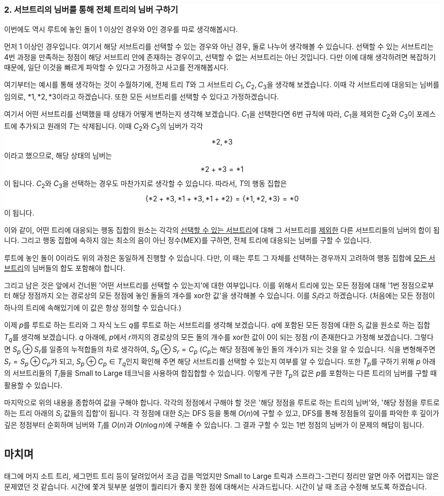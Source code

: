 ### 2. 서브트리의 님버를 통해 전체 트리의 님버 구하기
이번에도 역시 루트에 놓인 돌이 1 이상인 경우와 0인 경우를 따로 생각해봅시다. 

먼저 1 이상인 경우입니다. 여기서 해당 서브트리를 선택할 수 있는 경우와 아닌 경우, 둘로 나누어 생각해볼 수 있습니다. 선택할 수 있는 서브트리는 4번 과정을 만족하는 정점이 해당 서브트리 안에 존재하는 경우이고, 선택할 수 없는 서브트리는 아닌 것입니다. 다만 이에 대해 생각하려면 복잡하기 때문에, 일단 이것을 빠르게 파악할 수 있다고 가정하고 사고를 전개해봅시다.

여기부터는 예시를 통해 생각하는 것이 수월하기에, 전체 트리 $T$와 그 서브트리 $C_1, C_2, C_3$을 생각해 보겠습니다. 이때 각 서브트리에 대응되는 님버를 임의로, $*1, *2, *3$이라고 하겠습니다. 또한 모든 서브트리를 선택할 수 있다고 가정하겠습니다.

여기서 어떤 서브트리를 선택했을 때 상태가 어떻게 변하는지 생각해 보겠습니다. $C_1$을 선택한다면 6번 규칙에 따라, $C_1$을 제외한 $C_2$와 $C_3$이 포레스트에 추가되고 원래의 $T$는 삭제됩니다. 이때 $C_2$와 $C_3$의 님버가 각각 $$*2, *3$$이라고 했으므로, 해당 상태의 님버는 $$*2 + *3 = *1$$이 됩니다. $C_2$와 $C_3$을 선택하는 경우도 마찬가지로 생각할 수 있습니다. 따라서, $T$의 행동 집합은 $$\{*2+*3, *1+*3, *1+*2\} = \{*1, *2, *3\} = *0$$이 됩니다.

이와 같이, 어떤 트리에 대응되는 행동 집합의 원소는 각각의 <u>선택할 수 있는 서브트리</u>에 대해 그 서브트리를 <u>제외한</u> 다른 서브트리들의 님버의 합이 됩니다. 그리고 행동 집합에 속하지 않는 최소의 음이 아닌 정수(MEX)를 구하면, 전체 트리에 대응되는 님버를 구할 수 있습니다.

루트에 놓인 돌이 0이라도 위의 과정은 동일하게 진행할 수 있습니다. 다만, 이 때는 루트 그 자체를 선택하는 경우까지 고려하여 행동 집합에 <u>모든 서브트리</u>의 님버들의 합도 포함해야 합니다.

그리고 남은 것은 앞에서 건너뛴 '어떤 서브트리를 선택할 수 있는지'에 대한 여부입니다. 이를 위해서 트리에 있는 모든 정점에 대해 '1번 정점으로부터 해당 정점까지 오는 경로상의 모든 정점에 놓인 돌들의 개수를 xor한 값'을 생각해볼 수 있습니다. 이를 $S_i$라고 하겠습니다. (처음에는 모든 정점이 하나의 트리에 속해있기에 이 값은 항상 정의할 수 있습니다.)

이제 $p$를 루트로 하는 트리와 그 자식 노드 $q$를 루트로 하는 서브트리를 생각해 보겠습니다. $q$에 포함된 모든 정점에 대한 $S_i$ 값을 원소로 하는 집합 $T_q$를 생각해 보겠습니다. $q$ 아래에, $p$에서 $r$까지의 경로상의 모든 돌의 개수를 xor한 값이 0이 되는 정점 $r$이 존재한다고 가정해 보겠습니다. 그렇다면 $S_p \oplus S_r$를 일종의 누적합들의 차로 생각하여, $S_p \oplus S_r = C_p$ ($C_p$는 해당 정점에 놓인 돌의 개수)가 되는 것을 알 수 있습니다. 식을 변형해주면 $S_r = S_p \oplus C_p$가 되고, $S_p \oplus C_p \in T_q$인지 확인해 주면 해당 서브트리를 선택할 수 있는지 여부를 알 수 있습니다. 또한 $T_p$를 구하기 위해 $p$ 아래의 서브트리들의 $T_i$들을 Small to Large 테크닉을 사용하여 합집합할 수 있습니다. 이렇게 구한 $T_p$의 값은 $p$를 포함하는 다른 트리의 님버를 구할 때 활용할 수 있습니다.

마지막으로 위의 내용을 종합하여 값을 구해야 합니다. 각각의 정점에서 구해야 할 것은 '해당 정점을 루트로 하는 트리의 님버'와, '해당 정점을 루트로 하는 트리 아래의 $S_i$ 값들의 집합'이 됩니다. 각 정점에 대한 $S_i$는 DFS 등을 통해 $O(n)$에 구할 수 있고, DFS를 통해 정점들의 깊이를 파악한 후 깊이가 깊은 정점부터 순회하며 님버와 $T_i$를 $O(n)$과 $O(n \log n)$에 구해줄 수 있습니다. 그 결과 구할 수 있는 1번 정점의 님버가 이 문제의 해답이 됩니다.

## 마치며
태그에 머지 소트 트리, 세그먼트 트리 등이 달려있어서 조금 겁을 먹었지만 Small to Large 트릭과 스프라그-그런디 정리만 알면 아주 어렵지는 않은 문제였던 것 같습니다. 시간에 쫓겨 뒷부분 설명이 퀄리티가 좋지 못한 점에 대해서는 사과드립니다. 시간이 날 때 조금 수정해 보도록 하겠습니다. 